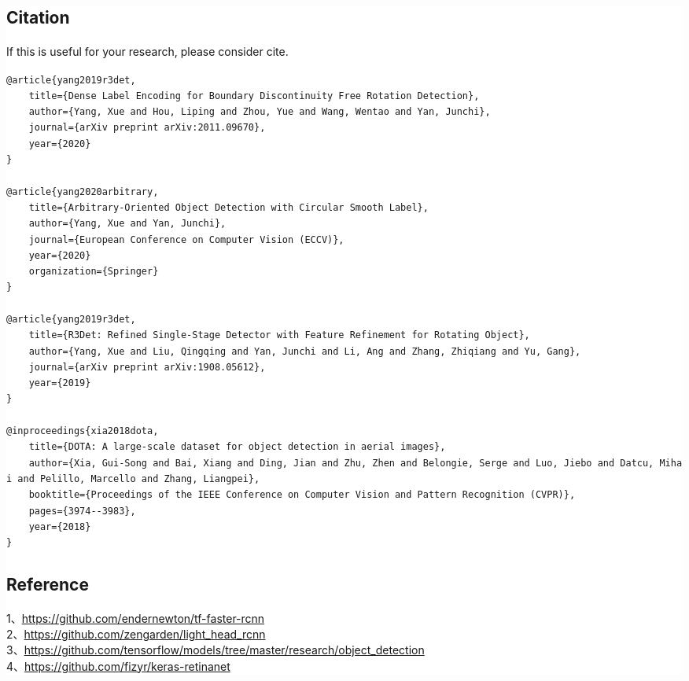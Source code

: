 ## Citation

If this is useful for your research, please consider cite.

```
@article{yang2019r3det,
    title={Dense Label Encoding for Boundary Discontinuity Free Rotation Detection},
    author={Yang, Xue and Hou, Liping and Zhou, Yue and Wang, Wentao and Yan, Junchi},
    journal={arXiv preprint arXiv:2011.09670},
    year={2020}
}

@article{yang2020arbitrary,
    title={Arbitrary-Oriented Object Detection with Circular Smooth Label},
    author={Yang, Xue and Yan, Junchi},
    journal={European Conference on Computer Vision (ECCV)},
    year={2020}
    organization={Springer}
}

@article{yang2019r3det,
    title={R3Det: Refined Single-Stage Detector with Feature Refinement for Rotating Object},
    author={Yang, Xue and Liu, Qingqing and Yan, Junchi and Li, Ang and Zhang, Zhiqiang and Yu, Gang},
    journal={arXiv preprint arXiv:1908.05612},
    year={2019}
}

@inproceedings{xia2018dota,
    title={DOTA: A large-scale dataset for object detection in aerial images},
    author={Xia, Gui-Song and Bai, Xiang and Ding, Jian and Zhu, Zhen and Belongie, Serge and Luo, Jiebo and Datcu, Mihai and Pelillo, Marcello and Zhang, Liangpei},
    booktitle={Proceedings of the IEEE Conference on Computer Vision and Pattern Recognition (CVPR)},
    pages={3974--3983},
    year={2018}
}

```

## Reference
1、https://github.com/endernewton/tf-faster-rcnn   
2、https://github.com/zengarden/light_head_rcnn   
3、https://github.com/tensorflow/models/tree/master/research/object_detection    
4、https://github.com/fizyr/keras-retinanet     


